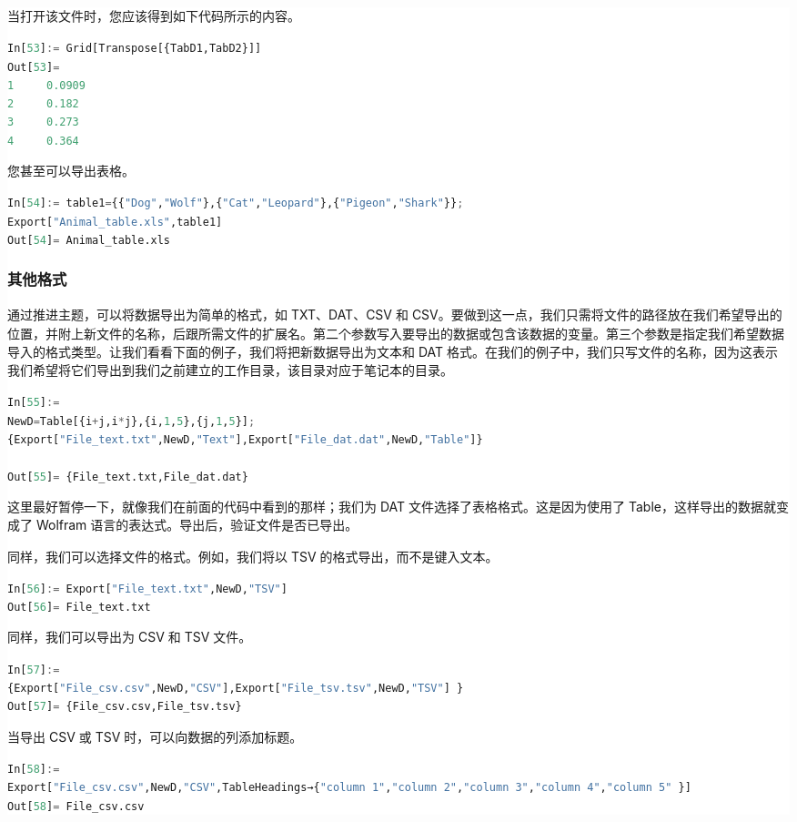 当打开该文件时，您应该得到如下代码所示的内容。

```py
In[53]:= Grid[Transpose[{TabD1,TabD2}]]
Out[53]=
1     0.0909
2     0.182
3     0.273
4     0.364

```

您甚至可以导出表格。

```py
In[54]:= table1={{"Dog","Wolf"},{"Cat","Leopard"},{"Pigeon","Shark"}};
Export["Animal_table.xls",table1]
Out[54]= Animal_table.xls

```

### 其他格式

通过推进主题，可以将数据导出为简单的格式，如 TXT、DAT、CSV 和 CSV。要做到这一点，我们只需将文件的路径放在我们希望导出的位置，并附上新文件的名称，后跟所需文件的扩展名。第二个参数写入要导出的数据或包含该数据的变量。第三个参数是指定我们希望数据导入的格式类型。让我们看看下面的例子，我们将把新数据导出为文本和 DAT 格式。在我们的例子中，我们只写文件的名称，因为这表示我们希望将它们导出到我们之前建立的工作目录，该目录对应于笔记本的目录。

```py
In[55]:=
NewD=Table[{i+j,i*j},{i,1,5},{j,1,5}];
{Export["File_text.txt",NewD,"Text"],Export["File_dat.dat",NewD,"Table"]}

Out[55]= {File_text.txt,File_dat.dat}

```

这里最好暂停一下，就像我们在前面的代码中看到的那样；我们为 DAT 文件选择了表格格式。这是因为使用了 Table，这样导出的数据就变成了 Wolfram 语言的表达式。导出后，验证文件是否已导出。

同样，我们可以选择文件的格式。例如，我们将以 TSV 的格式导出，而不是键入文本。

```py
In[56]:= Export["File_text.txt",NewD,"TSV"]
Out[56]= File_text.txt

```

同样，我们可以导出为 CSV 和 TSV 文件。

```py
In[57]:=
{Export["File_csv.csv",NewD,"CSV"],Export["File_tsv.tsv",NewD,"TSV"] }
Out[57]= {File_csv.csv,File_tsv.tsv}

```

当导出 CSV 或 TSV 时，可以向数据的列添加标题。

```py
In[58]:=
Export["File_csv.csv",NewD,"CSV",TableHeadings→{"column 1","column 2","column 3","column 4","column 5" }]
Out[58]= File_csv.csv

```
